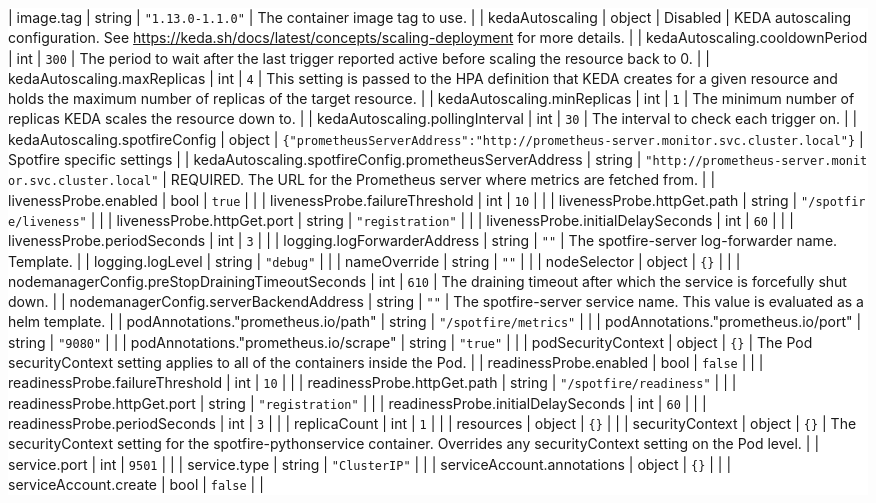 | image.tag | string | `"1.13.0-1.1.0"` | The container image tag to use. |
| kedaAutoscaling | object | Disabled | KEDA autoscaling configuration. See https://keda.sh/docs/latest/concepts/scaling-deployment for more details. |
| kedaAutoscaling.cooldownPeriod | int | `300` | The period to wait after the last trigger reported active before scaling the resource back to 0. |
| kedaAutoscaling.maxReplicas | int | `4` | This setting is passed to the HPA definition that KEDA creates for a given resource and holds the maximum number of replicas of the target resource. |
| kedaAutoscaling.minReplicas | int | `1` | The minimum number of replicas KEDA scales the resource down to. |
| kedaAutoscaling.pollingInterval | int | `30` | The interval to check each trigger on. |
| kedaAutoscaling.spotfireConfig | object | `{"prometheusServerAddress":"http://prometheus-server.monitor.svc.cluster.local"}` | Spotfire specific settings |
| kedaAutoscaling.spotfireConfig.prometheusServerAddress | string | `"http://prometheus-server.monitor.svc.cluster.local"` | REQUIRED. The URL for the Prometheus server where metrics are fetched from. |
| livenessProbe.enabled | bool | `true` |  |
| livenessProbe.failureThreshold | int | `10` |  |
| livenessProbe.httpGet.path | string | `"/spotfire/liveness"` |  |
| livenessProbe.httpGet.port | string | `"registration"` |  |
| livenessProbe.initialDelaySeconds | int | `60` |  |
| livenessProbe.periodSeconds | int | `3` |  |
| logging.logForwarderAddress | string | `""` | The spotfire-server log-forwarder name. Template. |
| logging.logLevel | string | `"debug"` |  |
| nameOverride | string | `""` |  |
| nodeSelector | object | `{}` |  |
| nodemanagerConfig.preStopDrainingTimeoutSeconds | int | `610` | The draining timeout after which the service is forcefully shut down. |
| nodemanagerConfig.serverBackendAddress | string | `""` | The spotfire-server service name. This value is evaluated as a helm template. |
| podAnnotations."prometheus.io/path" | string | `"/spotfire/metrics"` |  |
| podAnnotations."prometheus.io/port" | string | `"9080"` |  |
| podAnnotations."prometheus.io/scrape" | string | `"true"` |  |
| podSecurityContext | object | `{}` | The Pod securityContext setting applies to all of the containers inside the Pod. |
| readinessProbe.enabled | bool | `false` |  |
| readinessProbe.failureThreshold | int | `10` |  |
| readinessProbe.httpGet.path | string | `"/spotfire/readiness"` |  |
| readinessProbe.httpGet.port | string | `"registration"` |  |
| readinessProbe.initialDelaySeconds | int | `60` |  |
| readinessProbe.periodSeconds | int | `3` |  |
| replicaCount | int | `1` |  |
| resources | object | `{}` |  |
| securityContext | object | `{}` | The securityContext setting for the spotfire-pythonservice container. Overrides any securityContext setting on the Pod level. |
| service.port | int | `9501` |  |
| service.type | string | `"ClusterIP"` |  |
| serviceAccount.annotations | object | `{}` |  |
| serviceAccount.create | bool | `false` |  |
